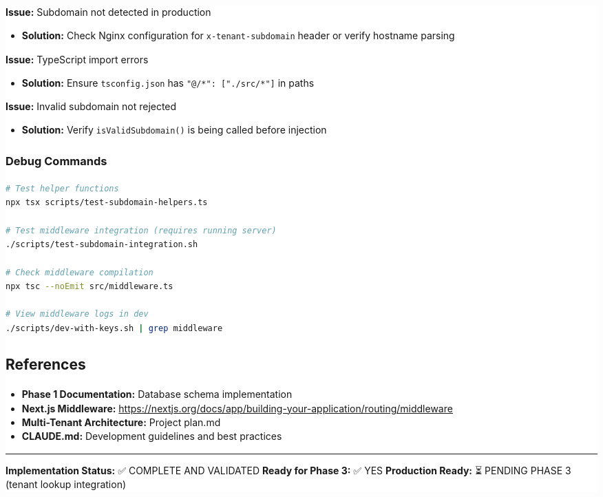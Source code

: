 **Issue:** Subdomain not detected in production
- **Solution:** Check Nginx configuration for `x-tenant-subdomain` header or verify hostname parsing

**Issue:** TypeScript import errors
- **Solution:** Ensure `tsconfig.json` has `"@/*": ["./src/*"]` in paths

**Issue:** Invalid subdomain not rejected
- **Solution:** Verify `isValidSubdomain()` is being called before injection

### Debug Commands

```bash
# Test helper functions
npx tsx scripts/test-subdomain-helpers.ts

# Test middleware integration (requires running server)
./scripts/test-subdomain-integration.sh

# Check middleware compilation
npx tsc --noEmit src/middleware.ts

# View middleware logs in dev
./scripts/dev-with-keys.sh | grep middleware
```

## References

- **Phase 1 Documentation:** Database schema implementation
- **Next.js Middleware:** https://nextjs.org/docs/app/building-your-application/routing/middleware
- **Multi-Tenant Architecture:** Project plan.md
- **CLAUDE.md:** Development guidelines and best practices

---

**Implementation Status:** ✅ COMPLETE AND VALIDATED
**Ready for Phase 3:** ✅ YES
**Production Ready:** ⏳ PENDING PHASE 3 (tenant lookup integration)
